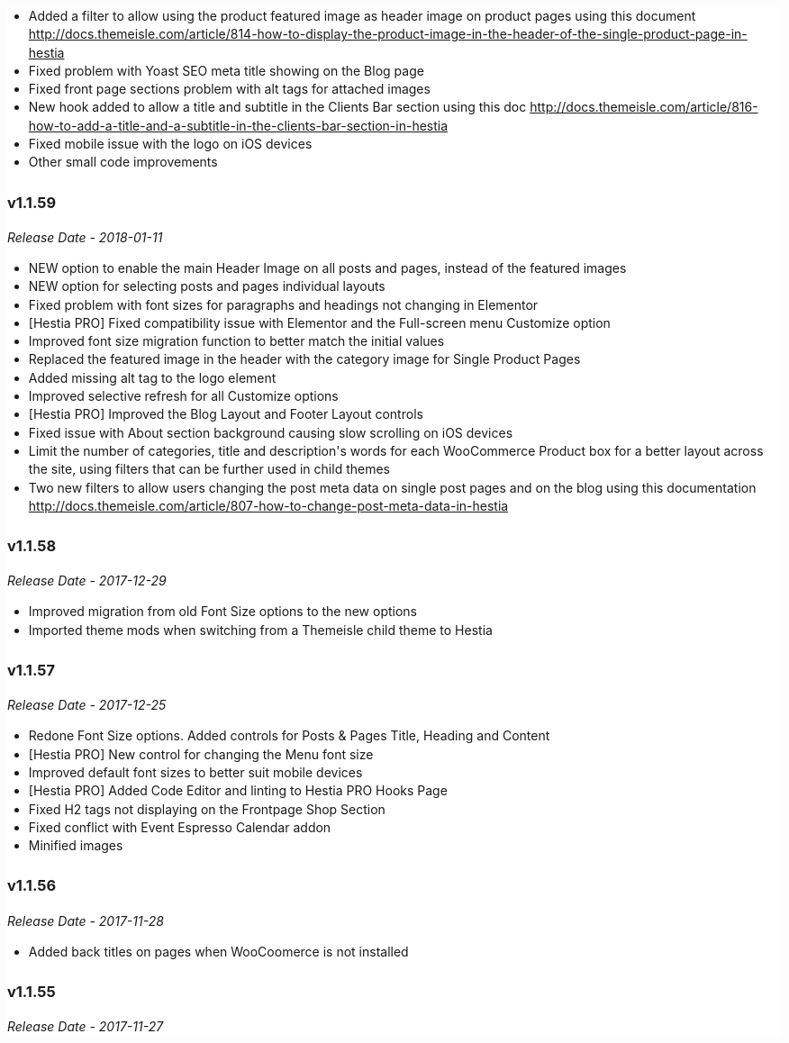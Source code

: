* Added a filter to allow using the product featured image as header image on product pages using this document http://docs.themeisle.com/article/814-how-to-display-the-product-image-in-the-header-of-the-single-product-page-in-hestia
* Fixed problem with Yoast SEO meta title showing on the Blog page
* Fixed front page sections problem with alt tags for attached images
* New hook added to allow a title and subtitle in the Clients Bar section using this doc http://docs.themeisle.com/article/816-how-to-add-a-title-and-a-subtitle-in-the-clients-bar-section-in-hestia
* Fixed mobile issue with the logo on iOS devices
* Other small code improvements

### v1.1.59 ###
*Release Date - 2018-01-11*

* NEW option to enable the main Header Image on all posts and pages, instead of the featured images
* NEW option for selecting posts and pages individual layouts
* Fixed problem with font sizes for paragraphs and headings not changing in Elementor
* [Hestia PRO] Fixed compatibility issue with Elementor and the Full-screen menu Customize option
* Improved font size migration function to better match the initial values
* Replaced the featured image in the header with the category image for Single Product Pages
* Added missing alt tag to the logo element
* Improved selective refresh for all Customize options
* [Hestia PRO] Improved the Blog Layout and Footer Layout controls
* Fixed issue with About section background causing slow scrolling on iOS devices
* Limit the number of categories, title and description's words for each WooCommerce Product box for a better layout across the site, using filters that can be further used in child themes
* Two new filters to allow users changing the post meta data on single post pages and on the blog using this documentation http://docs.themeisle.com/article/807-how-to-change-post-meta-data-in-hestia

### v1.1.58 ###
*Release Date - 2017-12-29*

* Improved migration from old Font Size options to the new options
* Imported theme mods when switching from a Themeisle child theme to Hestia

### v1.1.57 ###
*Release Date - 2017-12-25*

* Redone Font Size options. Added controls for Posts & Pages Title, Heading and Content
* [Hestia PRO] New control for changing the Menu font size
* Improved default font sizes to better suit mobile devices
* [Hestia PRO] Added Code Editor and linting to Hestia PRO Hooks Page
* Fixed H2 tags not displaying on the Frontpage Shop Section
* Fixed conflict with Event Espresso Calendar addon
* Minified images

### v1.1.56 ###
*Release Date - 2017-11-28*

* Added back titles on pages when WooCoomerce is not installed

### v1.1.55 ###
*Release Date - 2017-11-27*
